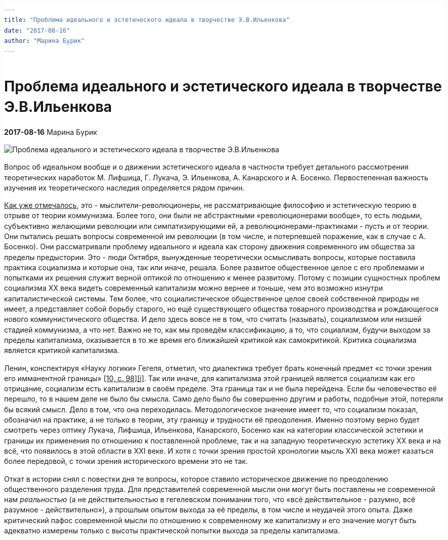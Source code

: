 ```yaml
---
title: "Проблема идеального и эстетического идеала в творчестве Э.В.Ильенкова"
date: "2017-08-16"
author: "Марина Бурик"
---
```


# Проблема идеального и эстетического идеала в творчестве Э.В.Ильенкова

**2017-08-16** Марина Бурик

![Проблема идеального и эстетического идеала в творчестве Э.В.Ильенкова](https://static.wixstatic.com/media/da9afe_59ac97fd9b7ec927bdeaa5682cf2d5fc.jpg_srz_1000_497_85_22_0.50_1.20_0.00_jpg_srz)

Вопрос об идеальном вообще и о движении эстетического идеала в частности требует детального рассмотрения теоретических наработок М. Лифшица, Г. Лукача, Э. Ильенкова, А. Канарского и А. Босенко. Первостепенная важность изучения их теоретического наследия определяется рядом причин.

[Как уже отмечалось](/9992.html), это - мыслители-революционеры, не рассматривающие философию и эстетическую теорию в отрыве от теории коммунизма. Более того, они были не абстрактными «революционерами вообще», то есть людьми, субъективно желающими революции или симпатизирующими ей, а революционерами-практиками - пусть и от теории. Они пытались решать вопросы современной им революции (в том числе, и потерпевшей поражение, как в случае с А. Босенко). Они рассматривали проблему идеального и идеала как сторону движения современного им общества за пределы предыстории. Это - люди Октября, вынужденные теоретически осмысливать вопросы, которые поставила практика социализма и которые она, так или иначе, решала. Более развитое общественное целое с его проблемами и попытками их решения служит верной оптикой по отношению к менее развитому. Потому с позиции сущностных проблем социализма ХХ века видеть современный капитализм можно вернее и тоньше, чем это возможно изнутри капиталистической системы. Тем более, что социалистическое общественное целое своей собственной природы не имеет, а представляет собой борьбу старого, но ещё существующего общества товарного производства и рождающегося нового коммунистического общества. И дело здесь вовсе не в том, что считать (называть), социализмом или низшей стадией коммунизма, а что нет. Важно не то, как мы проведём классификацию, а то, что социализм, будучи выходом за пределы капитализма, оказывается в то же время его ближайшей критикой как самокритикой. Критика социализма является критикой капитализма.

Ленин, конспектируя «Науку логики» Гегеля, отметил, что диалектика требует брать конечный предмет «с точки зрения его имманентной границы» [[10, с. 98](/10128.html#_ENREF_10)][[i]](/10128.html#_edn1). Так или иначе, для капитализма этой границей является социализм как его отрицание, социализм есть капитализм в своём пределе. Эта граница так и не была перейдена. Если бы человечество её перешло, то в нашем деле не было бы смысла. Само дело было бы совершенно другим и работы, подобные этой, потеряли бы всякий смысл. Дело в том, что она переходилась. Методологическое значение имеет то, что социализм показал, обозначил на практике, а не только в теории, эту границу и трудности её преодоления. Именно поэтому верно будет смотреть через оптику Лукача, Лифшица, Ильенкова, Канарского, Босенко как на категории классической эстетики и границы их применения по отношению к поставленной проблеме, так и на западную теоретическую эстетику ХХ века и на всё, что появилось в этой области в ХХІ веке. И хотя с точки зрения простой хронологии мысль ХХІ века может казаться более передовой, с точки зрения исторического времени это не так.

Откат в истории снял с повестки дня те вопросы, которое ставило историческое движение по преодолению общественного разделения труда. Для представителей современной мысли они могут быть поставлены не современной нам *реальностью* (а не действительностью в гегелевском понимании того, что «всё действительное - разумно, всё разумное - действительно»), а прошлым опытом выхода за её пределы, в том числе и неудачей этого опыта. Даже критический пафос современной мысли по отношению к современному же капитализму и его значение могут быть адекватно измерены только с высоты практической попытки выхода за пределы капитализма.

